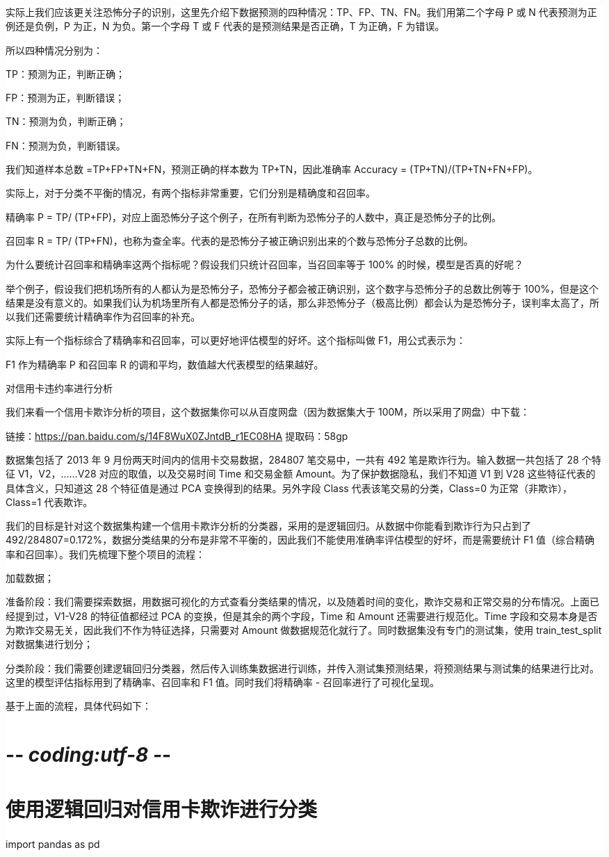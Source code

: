 实际上我们应该更关注恐怖分子的识别，这里先介绍下数据预测的四种情况：TP、FP、TN、FN。我们用第二个字母 P 或 N 代表预测为正例还是负例，P 为正，N 为负。第一个字母 T 或 F 代表的是预测结果是否正确，T 为正确，F 为错误。

所以四种情况分别为：

TP：预测为正，判断正确；

FP：预测为正，判断错误；

TN：预测为负，判断正确；

FN：预测为负，判断错误。

我们知道样本总数 =TP+FP+TN+FN，预测正确的样本数为 TP+TN，因此准确率 Accuracy = (TP+TN)/(TP+TN+FN+FP)。

实际上，对于分类不平衡的情况，有两个指标非常重要，它们分别是精确度和召回率。

精确率 P = TP/ (TP+FP)，对应上面恐怖分子这个例子，在所有判断为恐怖分子的人数中，真正是恐怖分子的比例。

召回率 R = TP/ (TP+FN)，也称为查全率。代表的是恐怖分子被正确识别出来的个数与恐怖分子总数的比例。

为什么要统计召回率和精确率这两个指标呢？假设我们只统计召回率，当召回率等于 100% 的时候，模型是否真的好呢？

举个例子，假设我们把机场所有的人都认为是恐怖分子，恐怖分子都会被正确识别，这个数字与恐怖分子的总数比例等于 100%，但是这个结果是没有意义的。如果我们认为机场里所有人都是恐怖分子的话，那么非恐怖分子（极高比例）都会认为是恐怖分子，误判率太高了，所以我们还需要统计精确率作为召回率的补充。

实际上有一个指标综合了精确率和召回率，可以更好地评估模型的好坏。这个指标叫做 F1，用公式表示为：

F1 作为精确率 P 和召回率 R 的调和平均，数值越大代表模型的结果越好。

对信用卡违约率进行分析

我们来看一个信用卡欺诈分析的项目，这个数据集你可以从百度网盘（因为数据集大于 100M，所以采用了网盘）中下载：

链接：https://pan.baidu.com/s/14F8WuX0ZJntdB_r1EC08HA 提取码：58gp

数据集包括了 2013 年 9 月份两天时间内的信用卡交易数据，284807 笔交易中，一共有 492 笔是欺诈行为。输入数据一共包括了 28 个特征 V1，V2，……V28 对应的取值，以及交易时间 Time 和交易金额 Amount。为了保护数据隐私，我们不知道 V1 到 V28 这些特征代表的具体含义，只知道这 28 个特征值是通过 PCA 变换得到的结果。另外字段 Class 代表该笔交易的分类，Class=0 为正常（非欺诈），Class=1 代表欺诈。

我们的目标是针对这个数据集构建一个信用卡欺诈分析的分类器，采用的是逻辑回归。从数据中你能看到欺诈行为只占到了 492/284807=0.172%，数据分类结果的分布是非常不平衡的，因此我们不能使用准确率评估模型的好坏，而是需要统计 F1 值（综合精确率和召回率）。我们先梳理下整个项目的流程：

加载数据；

准备阶段：我们需要探索数据，用数据可视化的方式查看分类结果的情况，以及随着时间的变化，欺诈交易和正常交易的分布情况。上面已经提到过，V1-V28 的特征值都经过 PCA 的变换，但是其余的两个字段，Time 和 Amount 还需要进行规范化。Time 字段和交易本身是否为欺诈交易无关，因此我们不作为特征选择，只需要对 Amount 做数据规范化就行了。同时数据集没有专门的测试集，使用 train_test_split 对数据集进行划分；

分类阶段：我们需要创建逻辑回归分类器，然后传入训练集数据进行训练，并传入测试集预测结果，将预测结果与测试集的结果进行比对。这里的模型评估指标用到了精确率、召回率和 F1 值。同时我们将精确率 - 召回率进行了可视化呈现。

基于上面的流程，具体代码如下：

# -*- coding:utf-8 -*-


# 使用逻辑回归对信用卡欺诈进行分类

import pandas as pd

